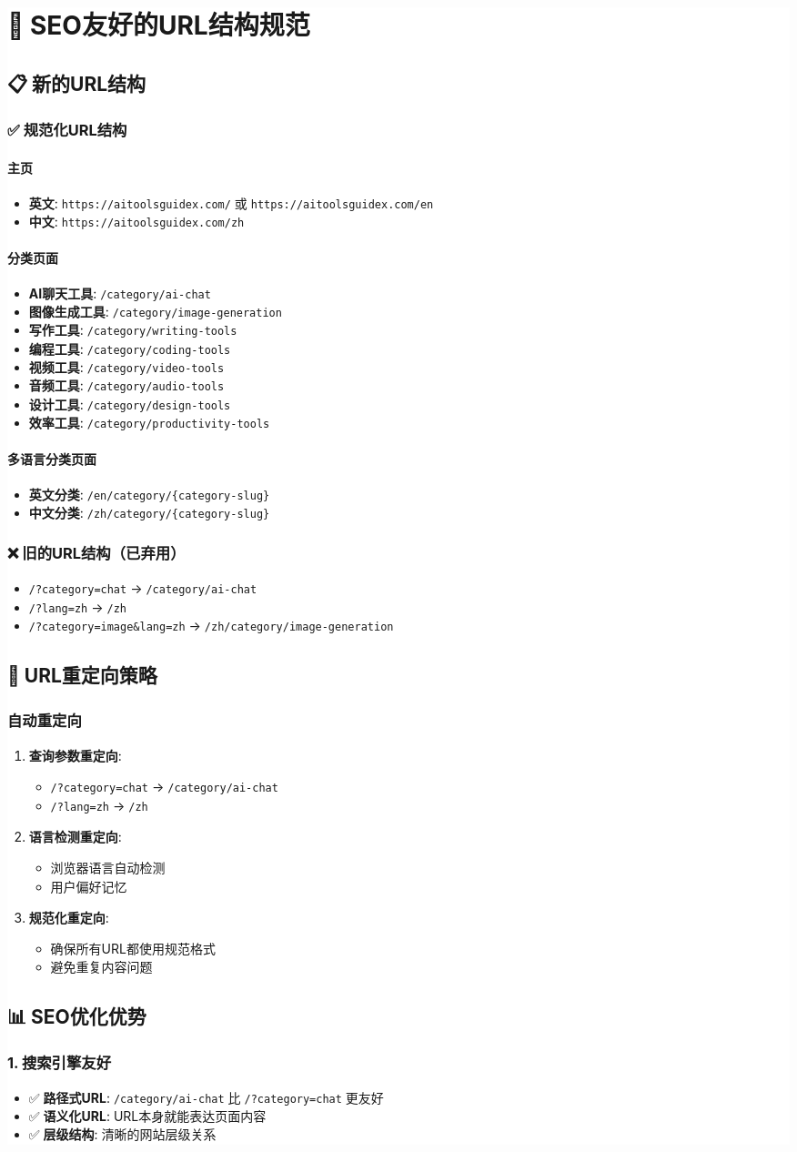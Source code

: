 # 🔗 SEO友好的URL结构规范

## 📋 新的URL结构

### ✅ 规范化URL结构

#### 主页
- **英文**: `https://aitoolsguidex.com/` 或 `https://aitoolsguidex.com/en`
- **中文**: `https://aitoolsguidex.com/zh`

#### 分类页面
- **AI聊天工具**: `/category/ai-chat`
- **图像生成工具**: `/category/image-generation`
- **写作工具**: `/category/writing-tools`
- **编程工具**: `/category/coding-tools`
- **视频工具**: `/category/video-tools`
- **音频工具**: `/category/audio-tools`
- **设计工具**: `/category/design-tools`
- **效率工具**: `/category/productivity-tools`

#### 多语言分类页面
- **英文分类**: `/en/category/{category-slug}`
- **中文分类**: `/zh/category/{category-slug}`

### ❌ 旧的URL结构（已弃用）
- `/?category=chat` → `/category/ai-chat`
- `/?lang=zh` → `/zh`
- `/?category=image&lang=zh` → `/zh/category/image-generation`

## 🔄 URL重定向策略

### 自动重定向
1. **查询参数重定向**: 
   - `/?category=chat` → `/category/ai-chat`
   - `/?lang=zh` → `/zh`

2. **语言检测重定向**:
   - 浏览器语言自动检测
   - 用户偏好记忆

3. **规范化重定向**:
   - 确保所有URL都使用规范格式
   - 避免重复内容问题

## 📊 SEO优化优势

### 1. 搜索引擎友好
- ✅ **路径式URL**: `/category/ai-chat` 比 `/?category=chat` 更友好
- ✅ **语义化URL**: URL本身就能表达页面内容
- ✅ **层级结构**: 清晰的网站层级关系
